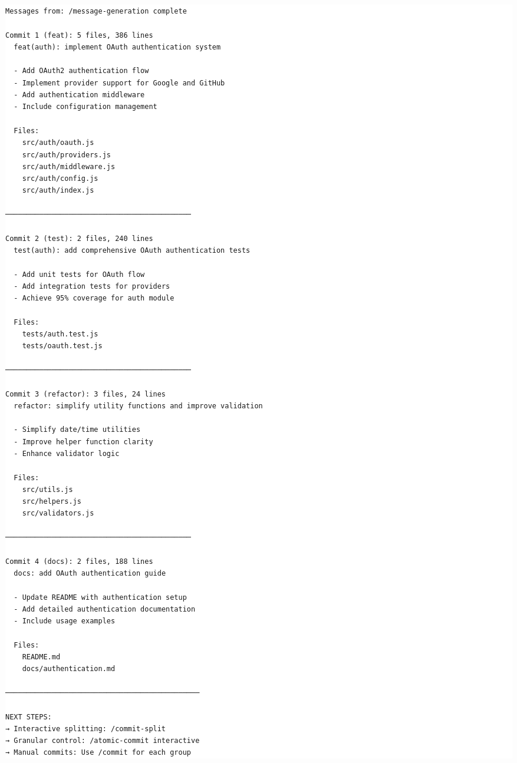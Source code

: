 ```
Messages from: /message-generation complete

Commit 1 (feat): 5 files, 386 lines
  feat(auth): implement OAuth authentication system

  - Add OAuth2 authentication flow
  - Implement provider support for Google and GitHub
  - Add authentication middleware
  - Include configuration management

  Files:
    src/auth/oauth.js
    src/auth/providers.js
    src/auth/middleware.js
    src/auth/config.js
    src/auth/index.js

────────────────────────────────────────────

Commit 2 (test): 2 files, 240 lines
  test(auth): add comprehensive OAuth authentication tests

  - Add unit tests for OAuth flow
  - Add integration tests for providers
  - Achieve 95% coverage for auth module

  Files:
    tests/auth.test.js
    tests/oauth.test.js

────────────────────────────────────────────

Commit 3 (refactor): 3 files, 24 lines
  refactor: simplify utility functions and improve validation

  - Simplify date/time utilities
  - Improve helper function clarity
  - Enhance validator logic

  Files:
    src/utils.js
    src/helpers.js
    src/validators.js

────────────────────────────────────────────

Commit 4 (docs): 2 files, 188 lines
  docs: add OAuth authentication guide

  - Update README with authentication setup
  - Add detailed authentication documentation
  - Include usage examples

  Files:
    README.md
    docs/authentication.md

──────────────────────────────────────────────

NEXT STEPS:
→ Interactive splitting: /commit-split
→ Granular control: /atomic-commit interactive
→ Manual commits: Use /commit for each group
```
